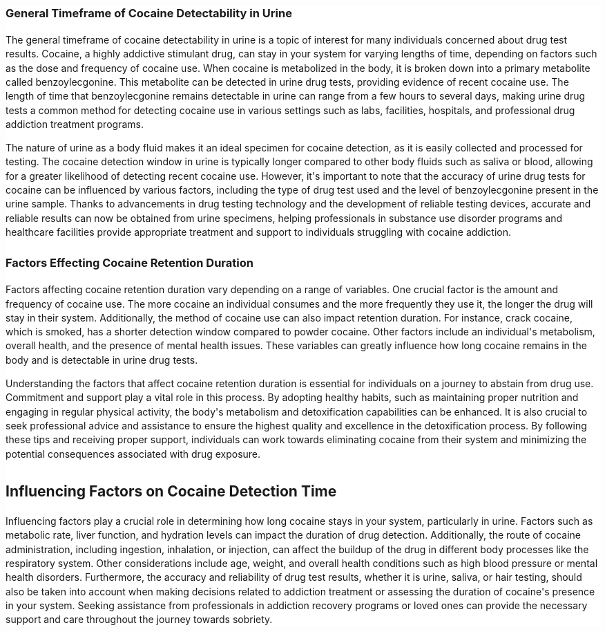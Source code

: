 ### General Timeframe of Cocaine Detectability in Urine

The general timeframe of cocaine detectability in urine is a topic of interest for many individuals concerned about drug test results. Cocaine, a highly addictive stimulant drug, can stay in your system for varying lengths of time, depending on factors such as the dose and frequency of cocaine use. When cocaine is metabolized in the body, it is broken down into a primary metabolite called benzoylecgonine. This metabolite can be detected in urine drug tests, providing evidence of recent cocaine use. The length of time that benzoylecgonine remains detectable in urine can range from a few hours to several days, making urine drug tests a common method for detecting cocaine use in various settings such as labs, facilities, hospitals, and professional drug addiction treatment programs.  
  
The nature of urine as a body fluid makes it an ideal specimen for cocaine detection, as it is easily collected and processed for testing. The cocaine detection window in urine is typically longer compared to other body fluids such as saliva or blood, allowing for a greater likelihood of detecting recent cocaine use. However, it's important to note that the accuracy of urine drug tests for cocaine can be influenced by various factors, including the type of drug test used and the level of benzoylecgonine present in the urine sample. Thanks to advancements in drug testing technology and the development of reliable testing devices, accurate and reliable results can now be obtained from urine specimens, helping professionals in substance use disorder programs and healthcare facilities provide appropriate treatment and support to individuals struggling with cocaine addiction.

### Factors Effecting Cocaine Retention Duration

Factors affecting cocaine retention duration vary depending on a range of variables. One crucial factor is the amount and frequency of cocaine use. The more cocaine an individual consumes and the more frequently they use it, the longer the drug will stay in their system. Additionally, the method of cocaine use can also impact retention duration. For instance, crack cocaine, which is smoked, has a shorter detection window compared to powder cocaine. Other factors include an individual's metabolism, overall health, and the presence of mental health issues. These variables can greatly influence how long cocaine remains in the body and is detectable in urine drug tests.  
  
Understanding the factors that affect cocaine retention duration is essential for individuals on a journey to abstain from drug use. Commitment and support play a vital role in this process. By adopting healthy habits, such as maintaining proper nutrition and engaging in regular physical activity, the body's metabolism and detoxification capabilities can be enhanced. It is also crucial to seek professional advice and assistance to ensure the highest quality and excellence in the detoxification process. By following these tips and receiving proper support, individuals can work towards eliminating cocaine from their system and minimizing the potential consequences associated with drug exposure.

Influencing Factors on Cocaine Detection Time
---------------------------------------------

Influencing factors play a crucial role in determining how long cocaine stays in your system, particularly in urine. Factors such as metabolic rate, liver function, and hydration levels can impact the duration of drug detection. Additionally, the route of cocaine administration, including ingestion, inhalation, or injection, can affect the buildup of the drug in different body processes like the respiratory system. Other considerations include age, weight, and overall health conditions such as high blood pressure or mental health disorders. Furthermore, the accuracy and reliability of drug test results, whether it is urine, saliva, or hair testing, should also be taken into account when making decisions related to addiction treatment or assessing the duration of cocaine's presence in your system. Seeking assistance from professionals in addiction recovery programs or loved ones can provide the necessary support and care throughout the journey towards sobriety.
